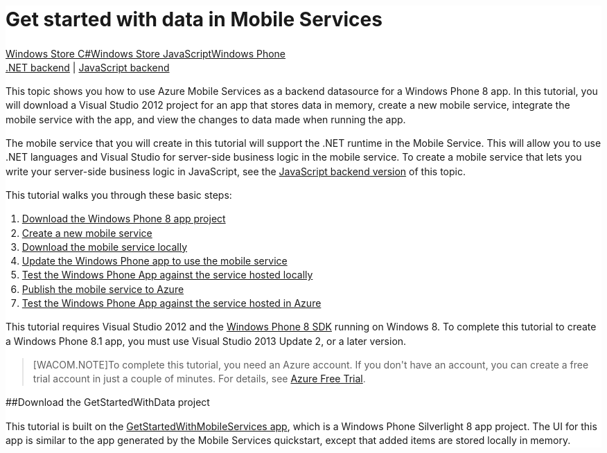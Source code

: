<properties linkid="develop-mobile-tutorials-dotnet-backend-get-started-with-data-wp8" urlDisplayName="Get Started with Data" pageTitle="Get started with data (Windows Phone) | Mobile Dev Center" metaKeywords="" description="Learn how to get started using Mobile Services to leverage data in your Windows Phone app." metaCanonical="" services="" documentationCenter="Mobile" title="Get started with data in Mobile Services" authors="wesmc" solutions="" manager="" editor="" />

# Get started with data in Mobile Services

<div class="dev-center-tutorial-selector sublanding"><a href="/zh-cn/documentation/articles/mobile-services-dotnet-backend-windows-store-dotnet-get-started-data/" title="Windows Store C#">Windows Store C#</a><a href="/zh-cn/documentation/articles/mobile-services-dotnet-backend-windows-store-javascript-get-started-data/" title="Windows Store JavaScript">Windows Store JavaScript</a><a href="/zh-cn/documentation/articles/mobile-services-dotnet-backend-windows-phone-get-started-data/" title="Windows Phone" class="current">Windows Phone</a></div>
<div class="dev-center-tutorial-subselector"><a href="/zh-cn/documentation/articles/mobile-services-dotnet-backend-windows-phone-get-started-data/" title=".NET backend" class="current">.NET backend</a> | <a href="/zh-cn/documentation/articles/mobile-services-windows-phone-get-started-data/"  title="JavaScript backend">JavaScript backend</a></div>

This topic shows you how to use Azure Mobile Services as a backend datasource for a Windows Phone 8 app. In this tutorial, you will download a Visual Studio 2012 project for an app that stores data in memory, create a new mobile service, integrate the mobile service with the app, and view the changes to data made when running the app.

The mobile service that you will create in this tutorial will support the .NET runtime in the Mobile Service. This will allow you to use .NET languages and Visual Studio for server-side business logic in the mobile service. To create a mobile service that lets you write your server-side business logic in JavaScript, see the [JavaScript backend version] of this topic.


This tutorial walks you through these basic steps:

1. [Download the Windows Phone 8 app project]
2. [Create a new mobile service]
3. [Download the mobile service locally]
4. [Update the Windows Phone app to use the mobile service]
5. [Test the Windows Phone App against the service hosted locally]
6. [Publish the mobile service to Azure]
7. [Test the Windows Phone App against the service hosted in Azure]

This tutorial requires Visual Studio 2012 and the [Windows Phone 8 SDK] running on Windows 8. To complete this tutorial to create a Windows Phone 8.1 app, you must use Visual Studio 2013 Update 2, or a later version.

>[WACOM.NOTE]To complete this tutorial, you need an Azure account. If you don't have an account, you can create a free trial account in just a couple of minutes. For details, see <a href="http://www.windowsazure.com/zh-cn/pricing/free-trial/?WT.mc_id=AE564AB28&amp;returnurl=http%3A%2F%2Fwww.windowsazure.com%2Fen-us%2Fdocumentation%2Farticles%2Fmobile-services-dotnet-backend-windows-store-dotnet-get-started-data%2F" target="_blank">Azure Free Trial</a>.</p></div> 

##<a name="download-app"></a>Download the GetStartedWithData project

This tutorial is built on the [GetStartedWithMobileServices app][Developer Code Samples site], which is a Windows Phone Silverlight 8 app project. The UI for this app is similar to the app generated by the Mobile Services quickstart, except that added items are stored locally in memory. 


[Download the Windows Phone 8 app project]: #download-app
[Create a new mobile service]: #create-service
[Download the mobile service locally]: #download-the-service-locally
[Update the Windows Phone app to use the Mobile Service]: #update-app
[Test the Windows Phone App against the service hosted locally]: #test-locally-hosted
[Publish the mobile service to Azure]: #publish-mobile-service
[Test the Windows Phone App against the service hosted in Azure]: #test-azure-hosted
[0]: ./media/mobile-services-dotnet-backend-windows-phone-get-started-data/app-view.png
[1]: ./media/mobile-services-dotnet-backend-windows-phone-get-started-data/mobile-data-sample-download-wp8-vs12.png
[2]: ./media/mobile-services-dotnet-backend-windows-phone-get-started-data/mobile-service-overview-page.png
[3]: ./media/mobile-services-dotnet-backend-windows-phone-get-started-data/download-service-project.png
[4]: ./media/mobile-services-dotnet-backend-windows-phone-get-started-data/add-service-project-to-solution.png
[5]: ./media/mobile-services-dotnet-backend-windows-phone-get-started-data/download-publishing-profile.png
[6]: ./media/mobile-services-dotnet-backend-windows-phone-get-started-data/add-existing-project-dialog.png
[7]: ./media/mobile-services-dotnet-backend-windows-phone-get-started-data/vs-manage-nuget-packages.png
[8]: ./media/mobile-services-dotnet-backend-windows-phone-get-started-data/manage-nuget-packages.png
[9]: ./media/mobile-services-dotnet-backend-windows-phone-get-started-data/copy-mobileserviceclient-snippet.png
[10]: ./media/mobile-services-dotnet-backend-windows-phone-get-started-data/vs-pasted-mobileserviceclient.png
[11]: ./media/mobile-services-dotnet-backend-windows-phone-get-started-data/vs-build-solution.png
[12]: ./media/mobile-services-dotnet-backend-windows-phone-get-started-data/vs-run-solution.png
[13]: ./media/mobile-services-dotnet-backend-windows-phone-get-started-data/new-local-todoitem.png
[14]: ./media/mobile-services-dotnet-backend-windows-phone-get-started-data/vs-show-local-table-data.png
[15]: ./media/mobile-services-dotnet-backend-windows-phone-get-started-data/local-item-checked.png
[16]: ./media/mobile-services-dotnet-backend-windows-phone-get-started-data/azure-items.png
[17]: ./media/mobile-services-dotnet-backend-windows-phone-get-started-data/manage-sql-azure-database.png
[18]: ./media/mobile-services-dotnet-backend-windows-phone-get-started-data/sql-azure-query.png
[19]: ./media/mobile-services-dotnet-backend-windows-phone-get-started-data/vs-deployment-target.png
[20]: ./media/mobile-services-dotnet-backend-windows-phone-get-started-data/vs-build-service-project.png
[21]: ./media/mobile-services-dotnet-backend-windows-phone-get-started-data/vs-start-debug-service-project.png
[22]: ./media/mobile-services-dotnet-backend-windows-phone-get-started-data/service-welcome-page.png
[23]: ./media/mobile-services-dotnet-backend-windows-phone-get-started-data/iis-express-tray.png
[26]: ./media/mobile-services-dotnet-backend-windows-phone-get-started-data/copy-service-and-packages-folder.png
[Validate and modify data with scripts]: /zh-cn/develop/mobile/tutorials/validate-modify-and-augment-data-wp8
[Refine queries with paging]: /zh-cn/develop/mobile/tutorials/add-paging-to-data-wp8
[Get started with Mobile Services]: /zh-cn/documentation/articles/mobile-services-dotnet-backend-windows-phone-get-started/
[Get started with data]: /zh-cn/documentation/articles/mobile-services-dotnet-backend-windows-phone-get-started-data/
[Get started with authentication]: /zh-cn/documentation/articles/mobile-services-dotnet-backend-windows-phone-get-started-users/
[Get started with push notifications]: /zh-cn/documentation/articles/mobile-services-dotnet-backend-windows-phone-get-started-push/
[JavaScript and HTML]: /zh-cn/develop/mobile/tutorials/get-started-with-data-js
[JavaScript backend version]: /zh-cn/develop/mobile/tutorials/get-started-with-data-wp8
[Windows Phone 8 SDK]: http://go.microsoft.com/fwlink/p/?linkid=268374
[Azure Management Portal]: https://manage.windowsazure.cn/
[Management Portal]: https://manage.windowsazure.cn/
[Mobile Services SDK]: http://go.microsoft.com/fwlink/p/?LinkId=257545
[Developer Code Samples site]:  http://go.microsoft.com/fwlink/p/?linkid=271146
[Mobile Services .NET How-to Conceptual Reference]: /zh-cn/develop/mobile/how-to-guides/work-with-net-client-library
[MobileServiceClient class]: http://go.microsoft.com/fwlink/p/?LinkId=302030
[How to add a new Windows Firewall port rule]:  http://go.microsoft.com/fwlink/?LinkId=392240